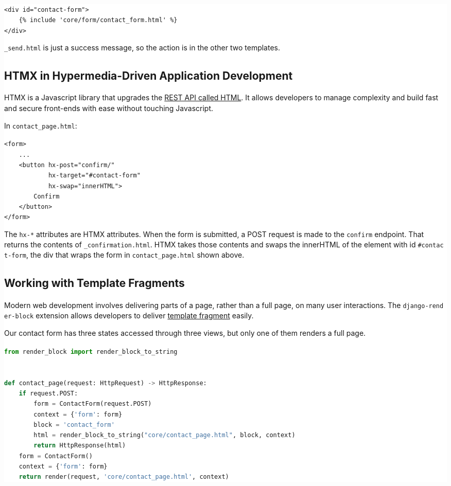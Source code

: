 ```html+django
<div id="contact-form">
    {% include 'core/form/contact_form.html' %}
</div>
```

`_send.html` is just a success message, so the action is in the other two templates.

## HTMX in Hypermedia-Driven Application Development

HTMX is a Javascript library that upgrades
the [REST API called HTML](https://htmx.org/essays/how-did-rest-come-to-mean-the-opposite-of-rest/). It allows
developers to manage complexity and build fast and secure front-ends with ease without touching Javascript.

In `contact_page.html`:

```html+django
<form>
    ...
    <button hx-post="confirm/"
            hx-target="#contact-form"
            hx-swap="innerHTML">
        Confirm
    </button>
</form>
```

The `hx-*` attributes are HTMX attributes.
When the form is submitted, a POST request is made to the `confirm` endpoint.
That returns the contents of `_confirmation.html`.
HTMX takes those contents and swaps the innerHTML of the element with id `#contact-form`, the div that wraps the form
in `contact_page.html` shown above.

## Working with Template Fragments

Modern web development involves delivering parts of a page, rather than a full page, on many user interactions.
The `django-render-block` extension allows developers to
deliver [template fragment](https://htmx.org/essays/template-fragments/) easily.

Our contact form has three states accessed through three views, but only one of them renders a full page.

```python
from render_block import render_block_to_string


def contact_page(request: HttpRequest) -> HttpResponse:
    if request.POST:
        form = ContactForm(request.POST)
        context = {'form': form}
        block = 'contact_form'
        html = render_block_to_string("core/contact_page.html", block, context)
        return HttpResponse(html)
    form = ContactForm()
    context = {'form': form}
    return render(request, 'core/contact_page.html', context)
```
